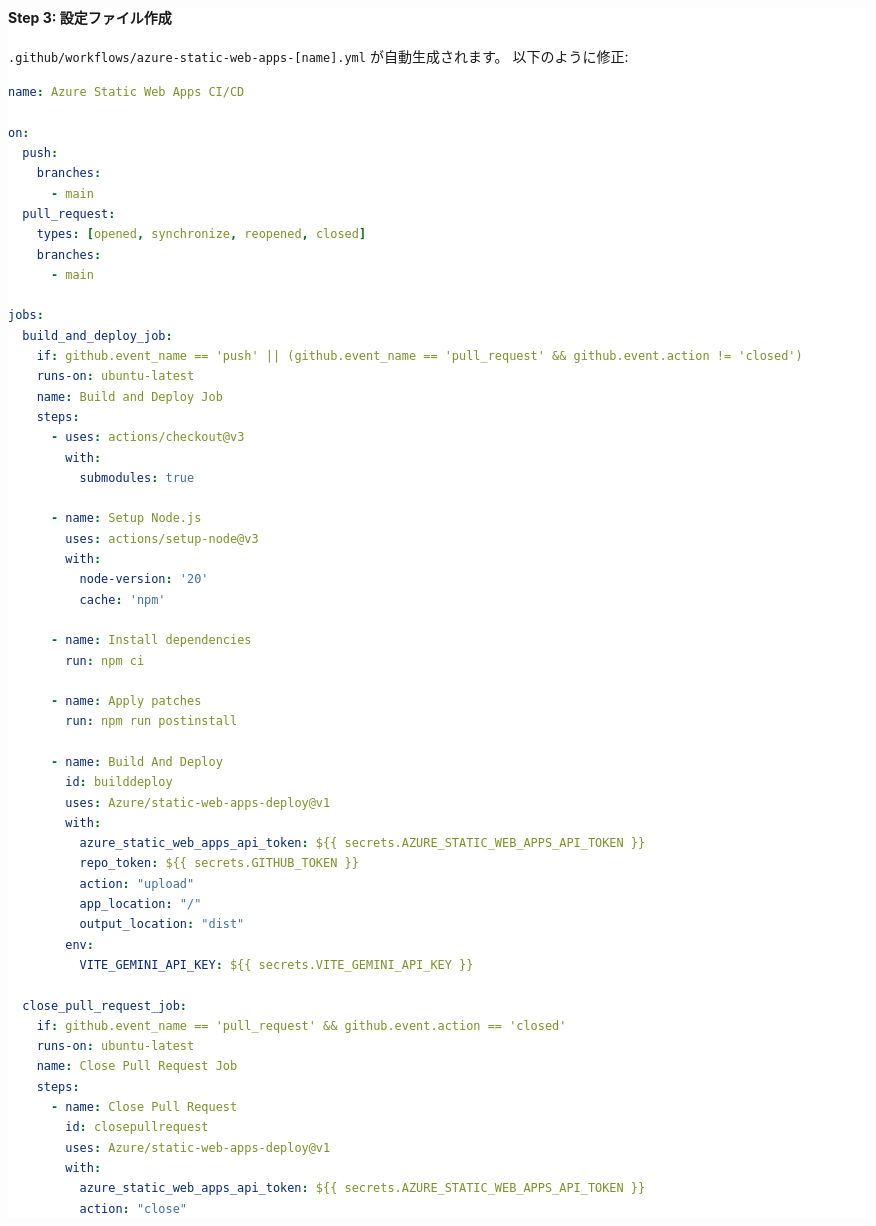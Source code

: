 #### Step 3: 設定ファイル作成
`.github/workflows/azure-static-web-apps-[name].yml` が自動生成されます。
以下のように修正:

```yaml
name: Azure Static Web Apps CI/CD

on:
  push:
    branches:
      - main
  pull_request:
    types: [opened, synchronize, reopened, closed]
    branches:
      - main

jobs:
  build_and_deploy_job:
    if: github.event_name == 'push' || (github.event_name == 'pull_request' && github.event.action != 'closed')
    runs-on: ubuntu-latest
    name: Build and Deploy Job
    steps:
      - uses: actions/checkout@v3
        with:
          submodules: true
          
      - name: Setup Node.js
        uses: actions/setup-node@v3
        with:
          node-version: '20'
          cache: 'npm'
          
      - name: Install dependencies
        run: npm ci
        
      - name: Apply patches
        run: npm run postinstall
        
      - name: Build And Deploy
        id: builddeploy
        uses: Azure/static-web-apps-deploy@v1
        with:
          azure_static_web_apps_api_token: ${{ secrets.AZURE_STATIC_WEB_APPS_API_TOKEN }}
          repo_token: ${{ secrets.GITHUB_TOKEN }}
          action: "upload"
          app_location: "/"
          output_location: "dist"
        env:
          VITE_GEMINI_API_KEY: ${{ secrets.VITE_GEMINI_API_KEY }}

  close_pull_request_job:
    if: github.event_name == 'pull_request' && github.event.action == 'closed'
    runs-on: ubuntu-latest
    name: Close Pull Request Job
    steps:
      - name: Close Pull Request
        id: closepullrequest
        uses: Azure/static-web-apps-deploy@v1
        with:
          azure_static_web_apps_api_token: ${{ secrets.AZURE_STATIC_WEB_APPS_API_TOKEN }}
          action: "close"
```
